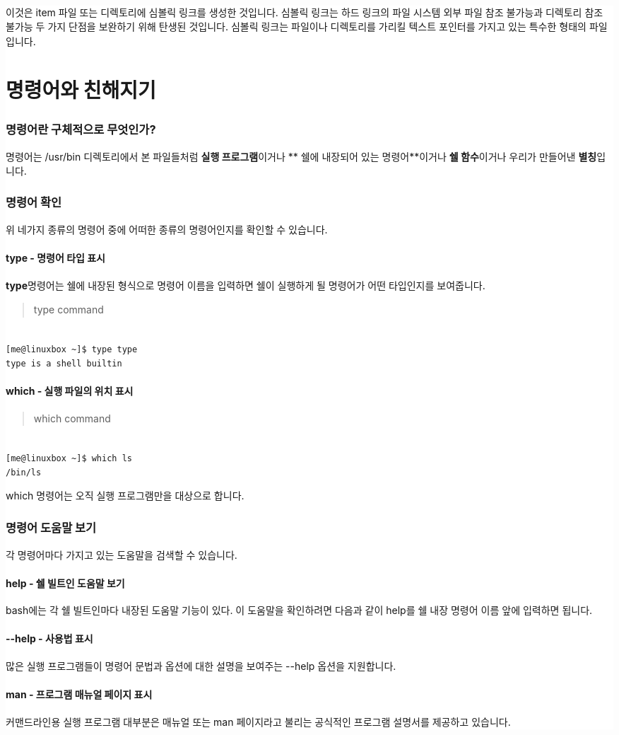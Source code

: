 이것은 item 파일 또는 디렉토리에 심볼릭 링크를 생성한 것입니다. 심볼릭 링크는 하드 링크의 파일 시스템 외부 파일 참조 불가능과 디렉토리 참조 불가능 두 가지 단점을
보완하기 위해 탄생된 것입니다. 심볼릭 링크는 파일이나 디렉토리를 가리킬 텍스트 포인터를 가지고 있는 특수한 형태의 파일입니다.

# 명령어와 친해지기

### 명령어란 구체적으로 무엇인가?

명령어는 /usr/bin 디렉토리에서 본 파일들처럼 **실행 프로그램**이거나 ** 쉘에 내장되어 있는 명령어**이거나 **쉘 함수**이거나
우리가 만들어낸 **별칭**입니다.

### 명령어 확인

위 네가지 종류의 명령어 중에 어떠한 종류의 명령어인지를 확인할 수 있습니다.

#### type - 명령어 타입 표시

**type**명령어는 쉘에 내장된 형식으로 명령어 이름을 입력하면 쉘이 실행하게 될 명령어가 어떤 타입인지를 보여줍니다.

> type command

```shell

[me@linuxbox ~]$ type type
type is a shell builtin

```

#### which - 실행 파일의 위치 표시

> which command

```shell

[me@linuxbox ~]$ which ls
/bin/ls

```

which 명령어는 오직 실행 프로그램만을 대상으로 합니다.

### 명령어 도움말 보기

각 명령어마다 가지고 있는 도움말을 검색할 수 있습니다.

#### help - 쉘 빌트인 도움말 보기

bash에는 각 쉘 빌트인마다 내장된 도움말 기능이 있다. 이 도움말을 확인하려면 다음과 같이 help를 쉘 
내장 명령어 이름 앞에 입력하면 됩니다.

#### --help - 사용법 표시

많은 실행 프로그램들이 명령어 문법과 옵션에 대한 설명을 보여주는 --help 옵션을 지원합니다.

#### man - 프로그램 매뉴얼 페이지 표시

커맨드라인용 실행 프로그램 대부분은 매뉴얼 또는 man 페이지라고 불리는 공식적인 프로그램 설명서를 제공하고 있습니다.
